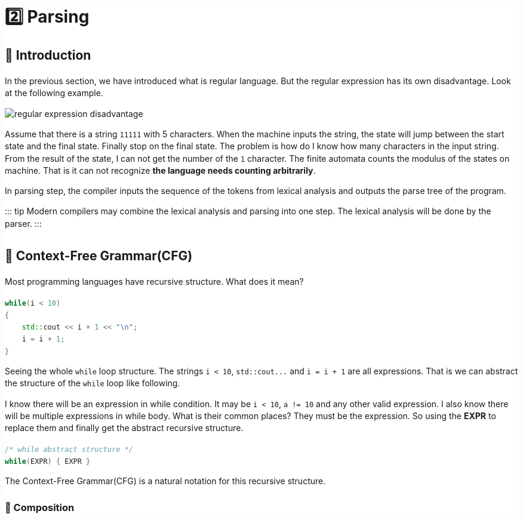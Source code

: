 # 2️⃣ Parsing

## 🔮 Introduction

In the previous section, we have introduced what is regular language.
But the regular expression has its own disadvantage. Look at the following example.

![regular expression disadvantage](/system/compiler/image/regular-expression-disadvantage.png)

Assume that there is a string `11111` with 5 characters. When the machine inputs the string,
the state will jump between the start state and the final state. Finally stop on the final state.
The problem is how do I know how many characters in the input string.
From the result of the state, I can not get the number of the `1` character.
The finite automata counts the modulus of the states on machine.
That is it can not recognize **the language needs counting arbitrarily**. 

In parsing step, the compiler inputs the sequence of the tokens from lexical analysis
and outputs the parse tree of the program.

::: tip
Modern compilers may combine the lexical analysis and parsing into one step.
The lexical analysis will be done by the parser.
:::

## 🌳 Context-Free Grammar(CFG)

Most programming languages have recursive structure. What does it mean?

```cpp
while(i < 10)
{
    std::cout << i + 1 << "\n";
    i = i + 1;
}
```

Seeing the whole `while` loop structure. The strings `i < 10`, `std::cout...` and `i = i + 1` are all expressions.
That is we can abstract the structure of the `while` loop like following.

I know there will be an expression in while condition. It may be `i < 10`, `a != 10` and any other valid expression.
I also know there will be multiple expressions in while body. What is their common places? They must be the expression.
So using the **EXPR** to replace them and finally get the abstract recursive structure.

```cpp
/* while abstract structure */
while(EXPR) { EXPR }
```

The Context-Free Grammar(CFG) is a natural notation for this recursive structure.

### 🧱 Composition
